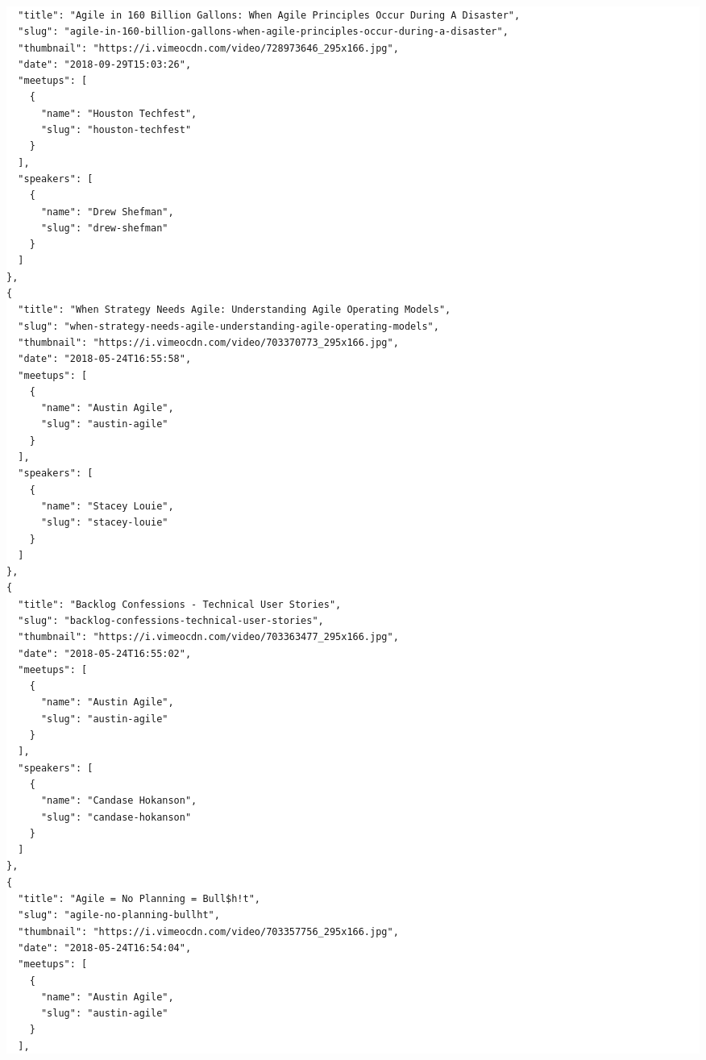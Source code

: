       "title": "Agile in 160 Billion Gallons: When Agile Principles Occur During A Disaster",
      "slug": "agile-in-160-billion-gallons-when-agile-principles-occur-during-a-disaster",
      "thumbnail": "https://i.vimeocdn.com/video/728973646_295x166.jpg",
      "date": "2018-09-29T15:03:26",
      "meetups": [
        {
          "name": "Houston Techfest",
          "slug": "houston-techfest"
        }
      ],
      "speakers": [
        {
          "name": "Drew Shefman",
          "slug": "drew-shefman"
        }
      ]
    },
    {
      "title": "When Strategy Needs Agile: Understanding Agile Operating Models",
      "slug": "when-strategy-needs-agile-understanding-agile-operating-models",
      "thumbnail": "https://i.vimeocdn.com/video/703370773_295x166.jpg",
      "date": "2018-05-24T16:55:58",
      "meetups": [
        {
          "name": "Austin Agile",
          "slug": "austin-agile"
        }
      ],
      "speakers": [
        {
          "name": "Stacey Louie",
          "slug": "stacey-louie"
        }
      ]
    },
    {
      "title": "Backlog Confessions - Technical User Stories",
      "slug": "backlog-confessions-technical-user-stories",
      "thumbnail": "https://i.vimeocdn.com/video/703363477_295x166.jpg",
      "date": "2018-05-24T16:55:02",
      "meetups": [
        {
          "name": "Austin Agile",
          "slug": "austin-agile"
        }
      ],
      "speakers": [
        {
          "name": "Candase Hokanson",
          "slug": "candase-hokanson"
        }
      ]
    },
    {
      "title": "Agile = No Planning = Bull$h!t",
      "slug": "agile-no-planning-bullht",
      "thumbnail": "https://i.vimeocdn.com/video/703357756_295x166.jpg",
      "date": "2018-05-24T16:54:04",
      "meetups": [
        {
          "name": "Austin Agile",
          "slug": "austin-agile"
        }
      ],
